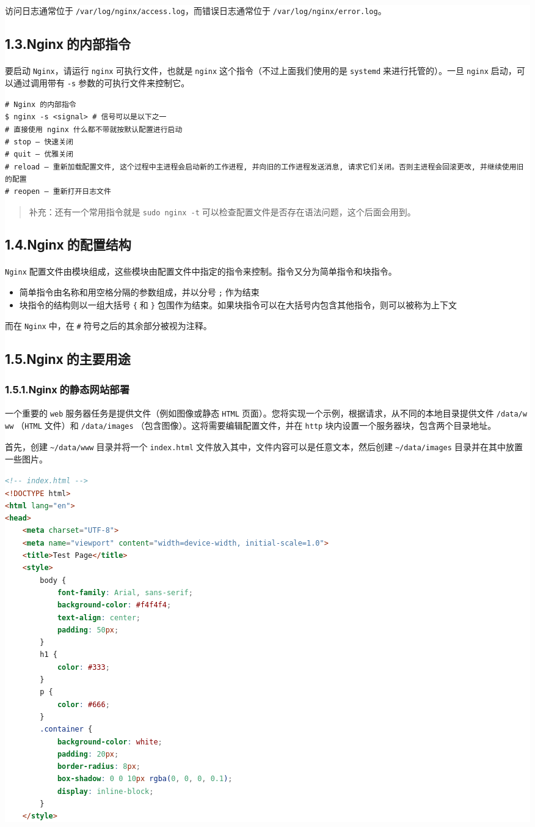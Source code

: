 访问日志通常位于 `/var/log/nginx/access.log`，而错误日志通常位于 `/var/log/nginx/error.log`。

## 1.3.Nginx 的内部指令

要启动 `Nginx`，请运行 `nginx` 可执行文件，也就是 `nginx` 这个指令（不过上面我们使用的是 `systemd` 来进行托管的）。一旦 `nginx` 启动，可以通过调用带有 `-s` 参数的可执行文件来控制它。

```shell
# Nginx 的内部指令
$ nginx -s <signal> # 信号可以是以下之一
# 直接使用 nginx 什么都不带就按默认配置进行启动
# stop — 快速关闭
# quit — 优雅关闭
# reload — 重新加载配置文件, 这个过程中主进程会启动新的工作进程, 并向旧的工作进程发送消息, 请求它们关闭。否则主进程会回滚更改, 并继续使用旧的配置
# reopen — 重新打开日志文件
```

>   补充：还有一个常用指令就是 `sudo nginx -t` 可以检查配置文件是否存在语法问题，这个后面会用到。

## 1.4.Nginx 的配置结构

`Nginx` 配置文件由模块组成，这些模块由配置文件中指定的指令来控制。指令又分为简单指令和块指令。

-   简单指令由名称和用空格分隔的参数组成，并以分号 `;` 作为结束
-   块指令的结构则以一组大括号 `{` 和 `}` 包围作为结束。如果块指令可以在大括号内包含其他指令，则可以被称为上下文

而在 `Nginx` 中，在 `#` 符号之后的其余部分被视为注释。

## 1.5.Nginx 的主要用途

### 1.5.1.Nginx 的静态网站部署

一个重要的 `web` 服务器任务是提供文件（例如图像或静态 `HTML` 页面）。您将实现一个示例，根据请求，从不同的本地目录提供文件 `/data/www` （`HTML` 文件）和 `/data/images` （包含图像）。这将需要编辑配置文件，并在 `http` 块内设置一个服务器块，包含两个目录地址。

首先，创建 `~/data/www` 目录并将一个 `index.html` 文件放入其中，文件内容可以是任意文本，然后创建 `~/data/images` 目录并在其中放置一些图片。 

```html
<!-- index.html -->
<!DOCTYPE html>
<html lang="en">
<head>
    <meta charset="UTF-8">
    <meta name="viewport" content="width=device-width, initial-scale=1.0">
    <title>Test Page</title>
    <style>
        body {
            font-family: Arial, sans-serif;
            background-color: #f4f4f4;
            text-align: center;
            padding: 50px;
        }
        h1 {
            color: #333;
        }
        p {
            color: #666;
        }
        .container {
            background-color: white;
            padding: 20px;
            border-radius: 8px;
            box-shadow: 0 0 10px rgba(0, 0, 0, 0.1);
            display: inline-block;
        }
    </style>
```